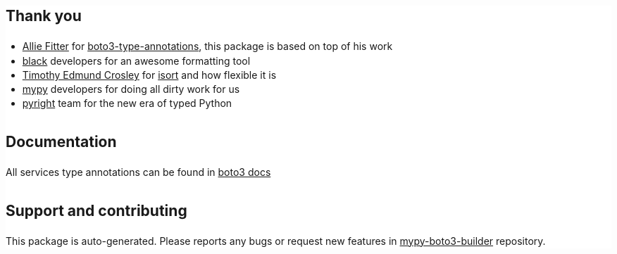 <a id="thank-you"></a>

## Thank you

- [Allie Fitter](https://github.com/alliefitter) for
  [boto3-type-annotations](https://pypi.org/project/boto3-type-annotations/),
  this package is based on top of his work
- [black](https://github.com/psf/black) developers for an awesome formatting
  tool
- [Timothy Edmund Crosley](https://github.com/timothycrosley) for
  [isort](https://github.com/PyCQA/isort) and how flexible it is
- [mypy](https://github.com/python/mypy) developers for doing all dirty work
  for us
- [pyright](https://github.com/microsoft/pyright) team for the new era of typed
  Python

<a id="documentation"></a>

## Documentation

All services type annotations can be found in
[boto3 docs](https://youtype.github.io/boto3_stubs_docs/mypy_boto3_clouddirectory/)

<a id="support-and-contributing"></a>

## Support and contributing

This package is auto-generated. Please reports any bugs or request new features
in [mypy-boto3-builder](https://github.com/youtype/mypy_boto3_builder/issues/)
repository.
